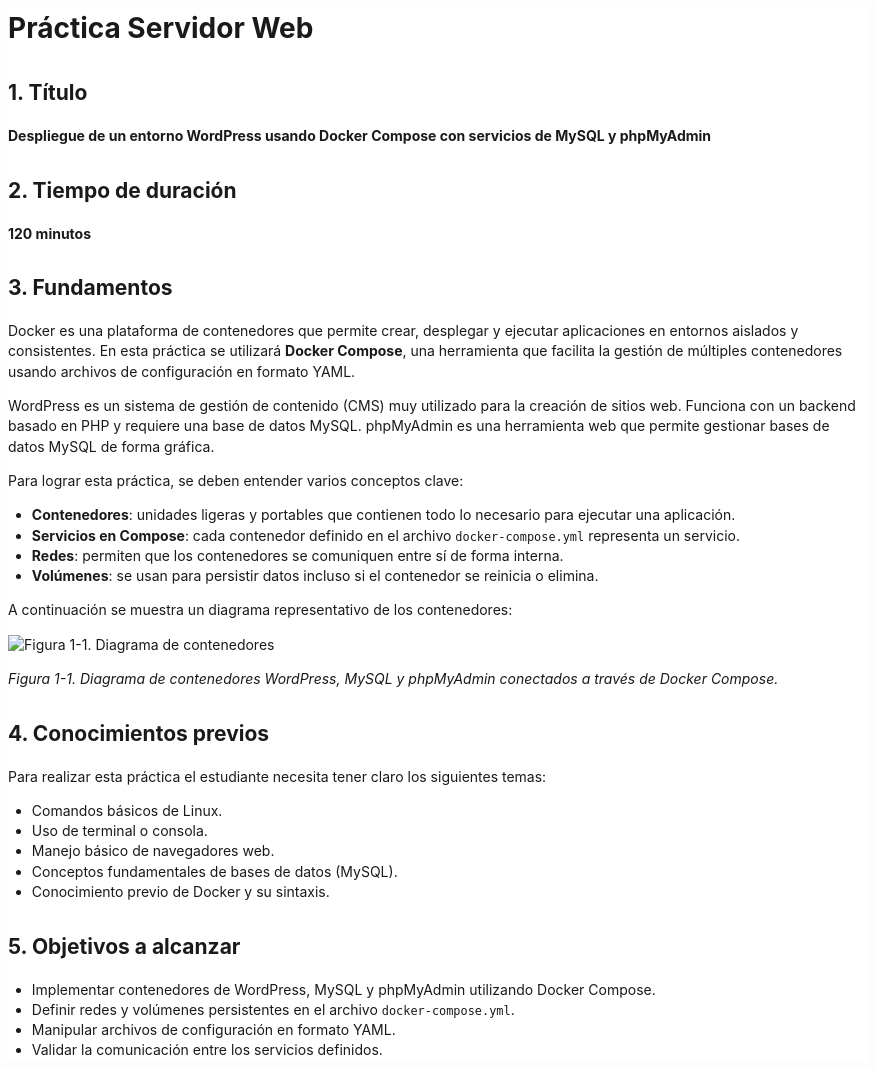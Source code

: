 # Práctica Servidor Web

## 1. Título

**Despliegue de un entorno WordPress usando Docker Compose con servicios de MySQL y phpMyAdmin**

## 2. Tiempo de duración

**120 minutos**

## 3. Fundamentos

Docker es una plataforma de contenedores que permite crear, desplegar y ejecutar aplicaciones en entornos aislados y consistentes. En esta práctica se utilizará **Docker Compose**, una herramienta que facilita la gestión de múltiples contenedores usando archivos de configuración en formato YAML.

WordPress es un sistema de gestión de contenido (CMS) muy utilizado para la creación de sitios web. Funciona con un backend basado en PHP y requiere una base de datos MySQL. phpMyAdmin es una herramienta web que permite gestionar bases de datos MySQL de forma gráfica.

Para lograr esta práctica, se deben entender varios conceptos clave:

- **Contenedores**: unidades ligeras y portables que contienen todo lo necesario para ejecutar una aplicación.
- **Servicios en Compose**: cada contenedor definido en el archivo `docker-compose.yml` representa un servicio.
- **Redes**: permiten que los contenedores se comuniquen entre sí de forma interna.
- **Volúmenes**: se usan para persistir datos incluso si el contenedor se reinicia o elimina.

A continuación se muestra un diagrama representativo de los contenedores:

![Figura 1-1. Diagrama de contenedores](https://raw.githubusercontent.com/docker-library/docs/0dbb9941/wordpress/logo.png)

*Figura 1-1. Diagrama de contenedores WordPress, MySQL y phpMyAdmin conectados a través de Docker Compose.*

## 4. Conocimientos previos

Para realizar esta práctica el estudiante necesita tener claro los siguientes temas:

- Comandos básicos de Linux.
- Uso de terminal o consola.
- Manejo básico de navegadores web.
- Conceptos fundamentales de bases de datos (MySQL).
- Conocimiento previo de Docker y su sintaxis.

## 5. Objetivos a alcanzar

- Implementar contenedores de WordPress, MySQL y phpMyAdmin utilizando Docker Compose.
- Definir redes y volúmenes persistentes en el archivo `docker-compose.yml`.
- Manipular archivos de configuración en formato YAML.
- Validar la comunicación entre los servicios definidos.
